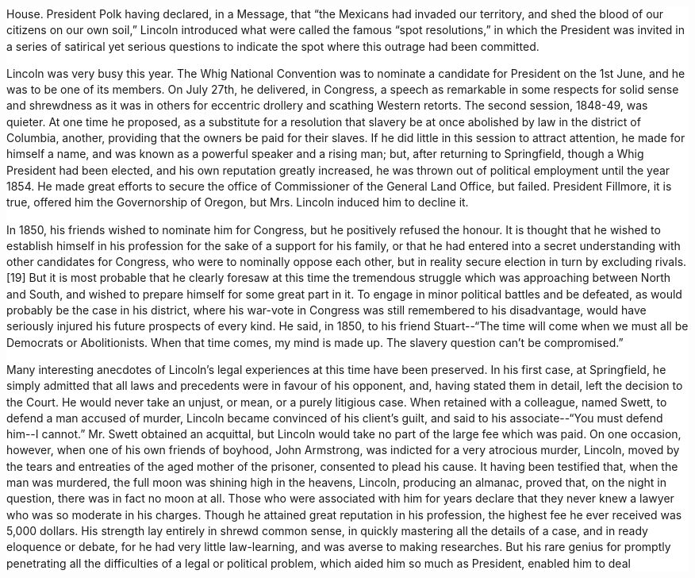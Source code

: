 House. President Polk having declared, in a Message, that “the Mexicans
had invaded our territory, and shed the blood of our citizens on
our own soil,” Lincoln introduced what were called the famous “spot
resolutions,” in which the President was invited in a series of
satirical yet serious questions to indicate the spot where this outrage
had been committed.

Lincoln was very busy this year. The Whig National Convention was to
nominate a candidate for President on the 1st June, and he was to be
one of its members. On July 27th, he delivered, in Congress, a speech
as remarkable in some respects for solid sense and shrewdness as it
was in others for eccentric drollery and scathing Western retorts.
The second session, 1848-49, was quieter. At one time he proposed, as
a substitute for a resolution that slavery be at once abolished by
law in the district of Columbia, another, providing that the owners
be paid for their slaves. If he did little in this session to attract
attention, he made for himself a name, and was known as a powerful
speaker and a rising man; but, after returning to Springfield, though
a Whig President had been elected, and his own reputation greatly
increased, he was thrown out of political employment until the year
1854. He made great efforts to secure the office of Commissioner of
the General Land Office, but failed. President Fillmore, it is true,
offered him the Governorship of Oregon, but Mrs. Lincoln induced him to
decline it.

In 1850, his friends wished to nominate him for Congress, but he
positively refused the honour. It is thought that he wished to
establish himself in his profession for the sake of a support for his
family, or that he had entered into a secret understanding with other
candidates for Congress, who were to nominally oppose each other, but
in reality secure election in turn by excluding rivals.[19] But it
is most probable that he clearly foresaw at this time the tremendous
struggle which was approaching between North and South, and wished
to prepare himself for some great part in it. To engage in minor
political battles and be defeated, as would probably be the case in his
district, where his war-vote in Congress was still remembered to his
disadvantage, would have seriously injured his future prospects of
every kind. He said, in 1850, to his friend Stuart--“The time will come
when we must all be Democrats or Abolitionists. When that time comes,
my mind is made up. The slavery question can’t be compromised.”

Many interesting anecdotes of Lincoln’s legal experiences at this time
have been preserved. In his first case, at Springfield, he simply
admitted that all laws and precedents were in favour of his opponent,
and, having stated them in detail, left the decision to the Court. He
would never take an unjust, or mean, or a purely litigious case. When
retained with a colleague, named Swett, to defend a man accused of
murder, Lincoln became convinced of his client’s guilt, and said to
his associate--“You must defend him--I cannot.” Mr. Swett obtained an
acquittal, but Lincoln would take no part of the large fee which was
paid. On one occasion, however, when one of his own friends of boyhood,
John Armstrong, was indicted for a very atrocious murder, Lincoln,
moved by the tears and entreaties of the aged mother of the prisoner,
consented to plead his cause. It having been testified that, when
the man was murdered, the full moon was shining high in the heavens,
Lincoln, producing an almanac, proved that, on the night in question,
there was in fact no moon at all. Those who were associated with him
for years declare that they never knew a lawyer who was so moderate
in his charges. Though he attained great reputation in his profession,
the highest fee he ever received was 5,000 dollars. His strength lay
entirely in shrewd common sense, in quickly mastering all the details
of a case, and in ready eloquence or debate, for he had very little
law-learning, and was averse to making researches. But his rare genius
for promptly penetrating all the difficulties of a legal or political
problem, which aided him so much as President, enabled him to deal